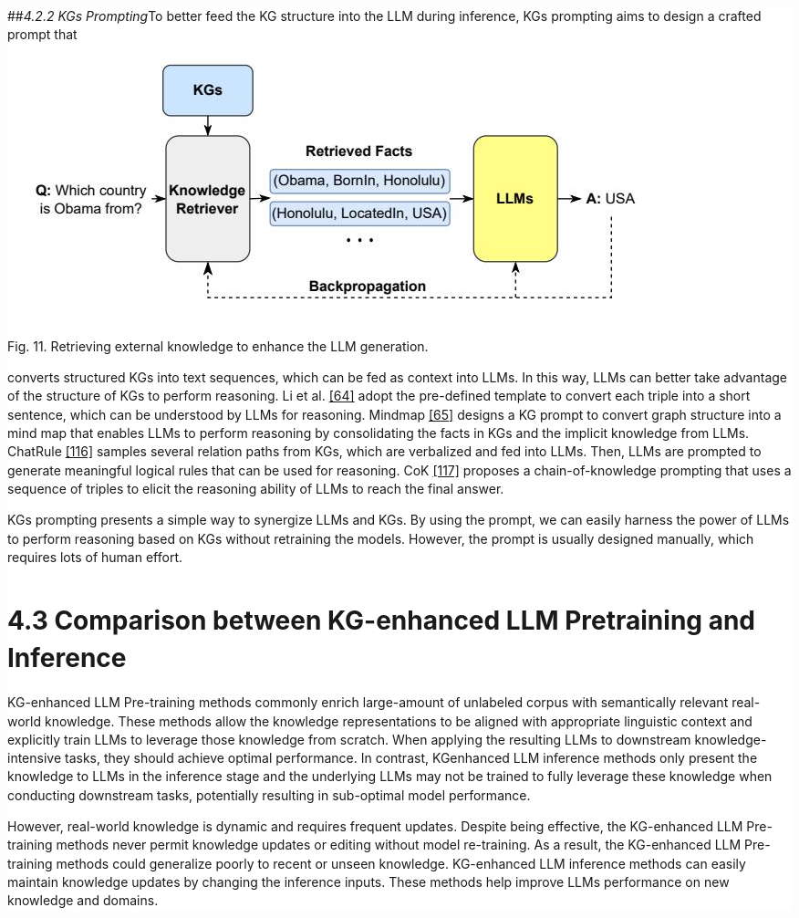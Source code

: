 ##*4.2.2 KGs Prompting*To better feed the KG structure into the LLM during inference, KGs prompting aims to design a crafted prompt that

![](_page_8_Figure_9.jpeg)


<span id="page-8-0"></span>Fig. 11. Retrieving external knowledge to enhance the LLM generation.

converts structured KGs into text sequences, which can be fed as context into LLMs. In this way, LLMs can better take advantage of the structure of KGs to perform reasoning. Li et al. [\[64\]](#page-21-45) adopt the pre-defined template to convert each triple into a short sentence, which can be understood by LLMs for reasoning. Mindmap [\[65\]](#page-22-0) designs a KG prompt to convert graph structure into a mind map that enables LLMs to perform reasoning by consolidating the facts in KGs and the implicit knowledge from LLMs. ChatRule [\[116\]](#page-23-5) samples several relation paths from KGs, which are verbalized and fed into LLMs. Then, LLMs are prompted to generate meaningful logical rules that can be used for reasoning. CoK [\[117\]](#page-23-6) proposes a chain-of-knowledge prompting that uses a sequence of triples to elicit the reasoning ability of LLMs to reach the final answer.

KGs prompting presents a simple way to synergize LLMs and KGs. By using the prompt, we can easily harness the power of LLMs to perform reasoning based on KGs without retraining the models. However, the prompt is usually designed manually, which requires lots of human effort.

# 4.3 Comparison between KG-enhanced LLM Pretraining and Inference

KG-enhanced LLM Pre-training methods commonly enrich large-amount of unlabeled corpus with semantically relevant real-world knowledge. These methods allow the knowledge representations to be aligned with appropriate linguistic context and explicitly train LLMs to leverage those knowledge from scratch. When applying the resulting LLMs to downstream knowledge-intensive tasks, they should achieve optimal performance. In contrast, KGenhanced LLM inference methods only present the knowledge to LLMs in the inference stage and the underlying LLMs may not be trained to fully leverage these knowledge when conducting downstream tasks, potentially resulting in sub-optimal model performance.

However, real-world knowledge is dynamic and requires frequent updates. Despite being effective, the KG-enhanced LLM Pre-training methods never permit knowledge updates or editing without model re-training. As a result, the KG-enhanced LLM Pre-training methods could generalize poorly to recent or unseen knowledge. KG-enhanced LLM inference methods can easily maintain knowledge updates by changing the inference inputs. These methods help improve LLMs performance on new knowledge and domains.
